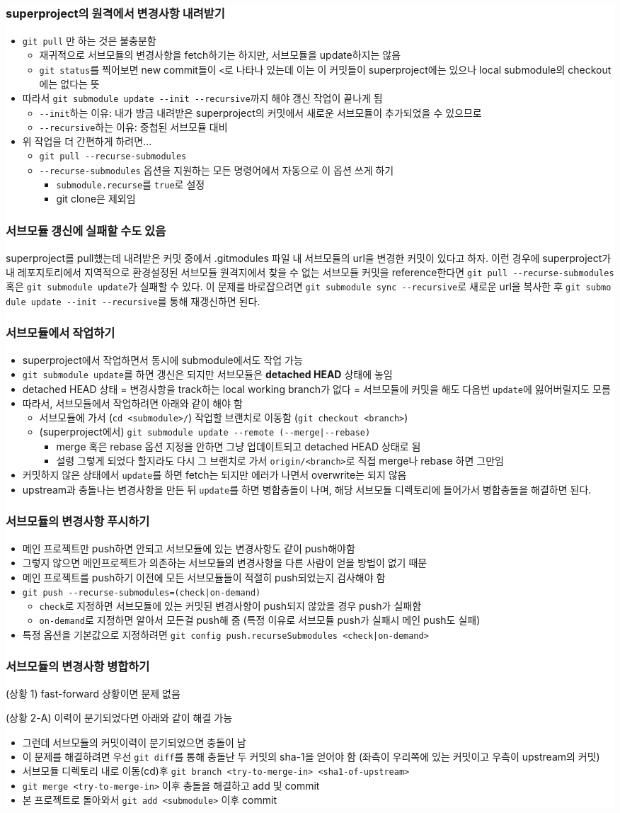 ### superproject의 원격에서 변경사항 내려받기
- `git pull` 만 하는 것은 불충분함
   - 재귀적으로 서브모듈의 변경사항을 fetch하기는 하지만, 서브모듈을 update하지는 않음
   - `git status`를 찍어보면 new commit들이 `<`로 나타나 있는데 이는 이 커밋들이 superproject에는 있으나 local submodule의 checkout에는 없다는 뜻
- 따라서 `git submodule update --init --recursive`까지 해야 갱신 작업이 끝나게 됨
   - `--init`하는 이유: 내가 방금 내려받은 superproject의 커밋에서 새로운 서브모듈이 추가되었을 수 있으므로
   - `--recursive`하는 이유: 중첩된 서브모듈 대비
- 위 작업을 더 간편하게 하려면...
   - `git pull --recurse-submodules`
   - `--recurse-submodules` 옵션을 지원하는 모든 명령어에서 자동으로 이 옵션 쓰게 하기
      - `submodule.recurse`를 `true`로 설정
      - git clone은 제외임

### 서브모듈 갱신에 실패할 수도 있음
superproject를 pull했는데 내려받은 커밋 중에서 .gitmodules 파일 내 서브모듈의 url을 변경한 커밋이 있다고 하자. 이런 경우에 superproject가 내 레포지토리에서 지역적으로 환경설정된 서브모듈 원격지에서 찾을 수 없는 서브모듈 커밋을 reference한다면 `git pull --recurse-submodules` 혹은 `git submodule update`가 실패할 수 있다. 이 문제를 바로잡으려면 `git submodule sync --recursive`로 새로운 url을 복사한 후 `git submodule update --init --recursive`를 통해 재갱신하면 된다.

### 서브모듈에서 작업하기
- superproject에서 작업하면서 동시에 submodule에서도 작업 가능
- `git submodule update`를 하면 갱신은 되지만 서브모듈은 **detached HEAD** 상태에 놓임
- detached HEAD 상태 = 변경사항을 track하는 local working branch가 없다 = 서브모듈에 커밋을 해도 다음번 `update`에 잃어버릴지도 모름
- 따라서, 서브모듈에서 작업하려면 아래와 같이 해야 함
   - 서브모듈에 가서 (`cd <submodule>/`) 작업할 브랜치로 이동함 (`git checkout <branch>`)
   - (superproject에서) `git submodule update --remote (--merge|--rebase)`
      - merge 혹은 rebase 옵션 지정을 안하면 그냥 업데이트되고 detached HEAD 상태로 됨
      - 설령 그렇게 되었다 할지라도 다시 그 브랜치로 가서 `origin/<branch>`로 직접 merge나 rebase 하면 그만임
- 커밋하지 않은 상태에서 `update`를 하면 fetch는 되지만 에러가 나면서 overwrite는 되지 않음
- upstream과 충돌나는 변경사항을 만든 뒤 `update`를 하면 병합충돌이 나며, 해당 서브모듈 디렉토리에 들어가서 병합충돌을 해결하면 된다.

### 서브모듈의 변경사항 푸시하기
- 메인 프로젝트만 push하면 안되고 서브모듈에 있는 변경사항도 같이 push해야함
- 그렇지 않으면 메인프로젝트가 의존하는 서브모듈의 변경사항을 다른 사람이 얻을 방법이 없기 때문
- 메인 프로젝트를 push하기 이전에 모든 서브모듈들이 적절히 push되었는지 검사해야 함
- `git push --recurse-submodules=(check|on-demand)`
   - `check`로 지정하면 서브모듈에 있는 커밋된 변경사항이 push되지 않았을 경우 push가 실패함
   - `on-demand`로 지정하면 알아서 모든걸 push해 줌 (특정 이유로 서브모듈 push가 실패시 메인 push도 실패)
- 특정 옵션을 기본값으로 지정하려면 `git config push.recurseSubmodules <check|on-demand>`

### 서브모듈의 변경사항 병합하기
(상황 1) fast-forward 상황이면 문제 없음

(상황 2-A) 이력이 분기되었다면 아래와 같이 해결 가능
- 그런데 서브모듈의 커밋이력이 분기되었으면 충돌이 남
- 이 문제를 해결하려면 우선 `git diff`를 통해 충돌난 두 커밋의 sha-1을 얻어야 함 (좌측이 우리쪽에 있는 커밋이고 우측이 upstream의 커밋)
- 서브모듈 디렉토리 내로 이동(cd)후 `git branch <try-to-merge-in> <sha1-of-upstream>`
- `git merge <try-to-merge-in>` 이후 충돌을 해결하고 add 및 commit
- 본 프로젝트로 돌아와서 `git add <submodule>` 이후 commit
